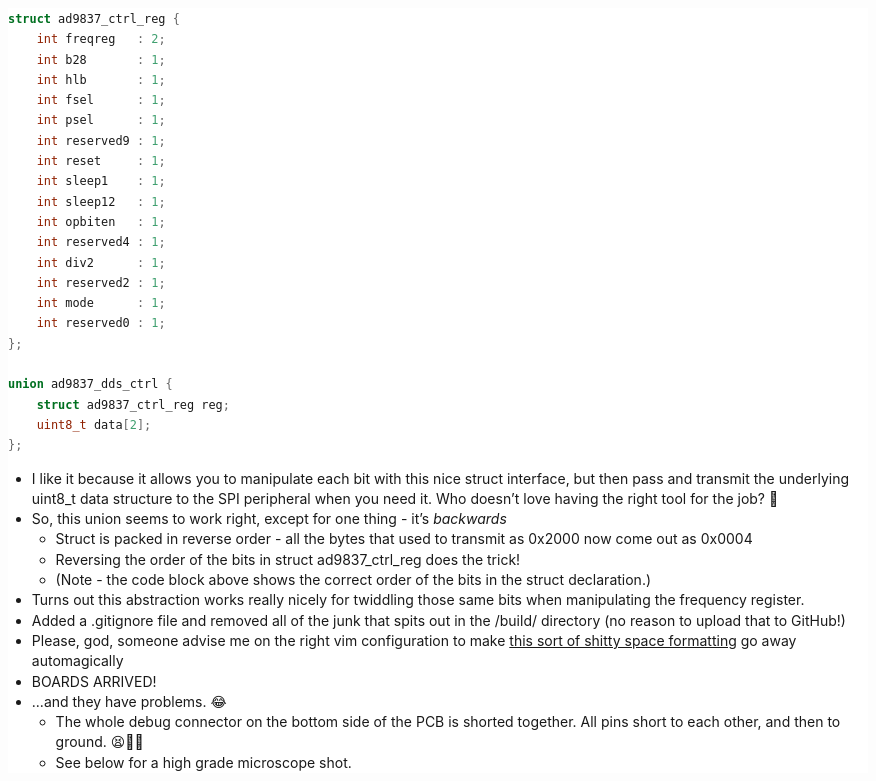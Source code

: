 ```c
struct ad9837_ctrl_reg {
    int freqreg   : 2;
    int b28       : 1;
    int hlb       : 1;
    int fsel      : 1;
    int psel      : 1;
    int reserved9 : 1;
    int reset     : 1;
    int sleep1    : 1;
    int sleep12   : 1;
    int opbiten   : 1;
    int reserved4 : 1;
    int div2      : 1;
    int reserved2 : 1;
    int mode      : 1;
    int reserved0 : 1;
};

union ad9837_dds_ctrl {
    struct ad9837_ctrl_reg reg;
    uint8_t data[2];
};
```



- I like it because it allows you to manipulate each bit with this nice struct interface, but then pass and transmit the underlying uint8_t data structure to the SPI peripheral when you need it. Who doesn’t love having the right tool for the job? 🙂
- So, this union seems to work right, except for one thing - it’s *backwards*
  - Struct is packed in reverse order - all the bytes that used to transmit as 0x2000 now come out as 0x0004
  - Reversing the order of the bits in struct ad9837_ctrl_reg does the trick! 
  - (Note - the code block above shows the correct order of the bits in the struct declaration.)
- Turns out this abstraction works really nicely for twiddling those same bits when manipulating the frequency register. 
- Added a .gitignore file and removed all of the junk that spits out in the /build/ directory (no reason to upload that to GitHub!)
- Please, god, someone advise me on the right vim configuration to make [this sort of shitty space formatting](https://github.com/Cushychicken/bfunc/blob/00ccd143869896f0cf79eecaf22733dde3b1c5ce/sw_embedded/stm32_cube_bfunc/Src/main.c#L69) go away automagically
- BOARDS ARRIVED! 
- ...and they have problems. 😂
  - The whole debug connector on the bottom side of the PCB is shorted together. All pins short to each other, and then to ground. 😫🤦‍♂️
  - See below for a high grade microscope shot. 
